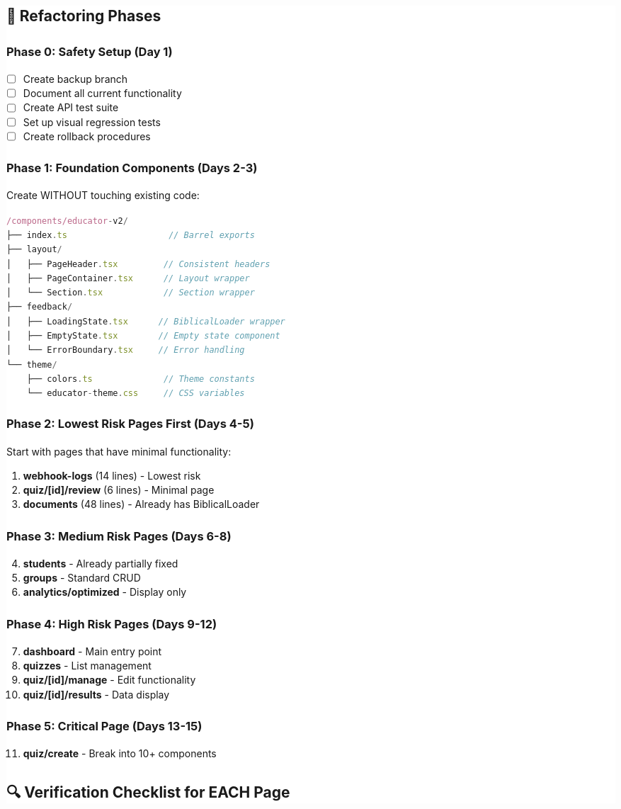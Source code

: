## 🔄 Refactoring Phases

### Phase 0: Safety Setup (Day 1)
- [ ] Create backup branch
- [ ] Document all current functionality
- [ ] Create API test suite
- [ ] Set up visual regression tests
- [ ] Create rollback procedures

### Phase 1: Foundation Components (Days 2-3)
Create WITHOUT touching existing code:

```typescript
/components/educator-v2/
├── index.ts                    // Barrel exports
├── layout/
│   ├── PageHeader.tsx         // Consistent headers
│   ├── PageContainer.tsx      // Layout wrapper
│   └── Section.tsx            // Section wrapper
├── feedback/
│   ├── LoadingState.tsx      // BiblicalLoader wrapper
│   ├── EmptyState.tsx        // Empty state component
│   └── ErrorBoundary.tsx     // Error handling
└── theme/
    ├── colors.ts              // Theme constants
    └── educator-theme.css     // CSS variables
```

### Phase 2: Lowest Risk Pages First (Days 4-5)
Start with pages that have minimal functionality:

1. **webhook-logs** (14 lines) - Lowest risk
2. **quiz/[id]/review** (6 lines) - Minimal page
3. **documents** (48 lines) - Already has BiblicalLoader

### Phase 3: Medium Risk Pages (Days 6-8)
4. **students** - Already partially fixed
5. **groups** - Standard CRUD
6. **analytics/optimized** - Display only

### Phase 4: High Risk Pages (Days 9-12)
7. **dashboard** - Main entry point
8. **quizzes** - List management
9. **quiz/[id]/manage** - Edit functionality
10. **quiz/[id]/results** - Data display

### Phase 5: Critical Page (Days 13-15)
11. **quiz/create** - Break into 10+ components

## 🔍 Verification Checklist for EACH Page
